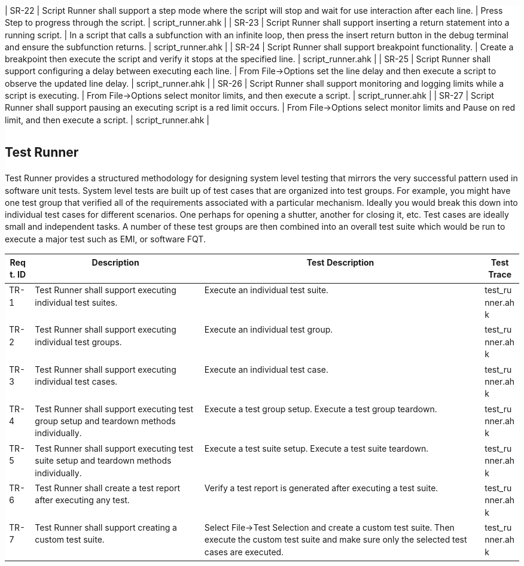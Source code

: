 | SR-22    | Script Runner shall support a step mode where the script will stop and wait for use interaction after each line.                              | Press Step to progress through the script.                                                                                                                                                                                                                             | script_runner.ahk |
| SR-23    | Script Runner shall support inserting a return statement into a running script.                                                               | In a script that calls a subfunction with an infinite loop, then press the insert return button in the debug terminal and ensure the subfunction returns.                                                                                                              | script_runner.ahk |
| SR-24    | Script Runner shall support breakpoint functionality.                                                                                         | Create a breakpoint then execute the script and verify it stops at the specified line.                                                                                                                                                                                 | script_runner.ahk |
| SR-25    | Script Runner shall support configuring a delay between executing each line.                                                                  | From File->Options set the line delay and then execute a script to observe the updated line delay.                                                                                                                                                                     | script_runner.ahk |
| SR-26    | Script Runner shall support monitoring and logging limits while a script is executing.                                                        | From File->Options select monitor limits, and then execute a script.                                                                                                                                                                                                   | script_runner.ahk |
| SR-27    | Script Runner shall support pausing an executing script is a red limit occurs.                                                                | From File->Options select monitor limits and Pause on red limit, and then execute a script.                                                                                                                                                                            | script_runner.ahk |

## Test Runner

Test Runner provides a structured methodology for designing system level testing that mirrors the very successful pattern used in software unit tests. System level tests are built up of test cases that are organized into test groups. For example, you might have one test group that verified all of the requirements associated with a particular mechanism. Ideally you would break this down into individual test cases for different scenarios. One perhaps for opening a shutter, another for closing it, etc. Test cases are ideally small and independent tasks. A number of these test groups are then combined into an overall test suite which would be run to execute a major test such as EMI, or software FQT.

| Reqt. ID | Description                                                                               | Test Description                                                                                                                                        | Test Trace      |
| -------- | ----------------------------------------------------------------------------------------- | ------------------------------------------------------------------------------------------------------------------------------------------------------- | --------------- |
| TR-1     | Test Runner shall support executing individual test suites.                               | Execute an individual test suite.                                                                                                                       | test_runner.ahk |
| TR-2     | Test Runner shall support executing individual test groups.                               | Execute an individual test group.                                                                                                                       | test_runner.ahk |
| TR-3     | Test Runner shall support executing individual test cases.                                | Execute an individual test case.                                                                                                                        | test_runner.ahk |
| TR-4     | Test Runner shall support executing test group setup and teardown methods individually.   | Execute a test group setup. Execute a test group teardown.                                                                                              | test_runner.ahk |
| TR-5     | Test Runner shall support executing test suite setup and teardown methods individually.   | Execute a test suite setup. Execute a test suite teardown.                                                                                              | test_runner.ahk |
| TR-6     | Test Runner shall create a test report after executing any test.                          | Verify a test report is generated after executing a test suite.                                                                                         | test_runner.ahk |
| TR-7     | Test Runner shall support creating a custom test suite.                                   | Select File->Test Selection and create a custom test suite. Then execute the custom test suite and make sure only the selected test cases are executed. | test_runner.ahk |